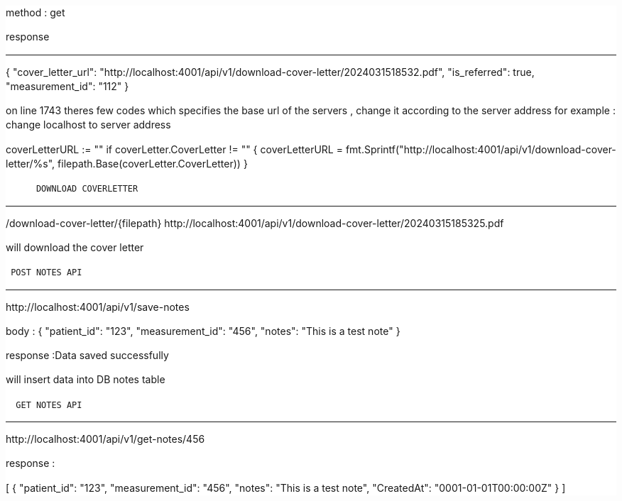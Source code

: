 method : get

  response 
______________
{
    "cover_letter_url": "http://localhost:4001/api/v1/download-cover-letter/2024031518532.pdf",
    "is_referred": true,
    "measurement_id": "112"
}

on line 1743 
theres few codes which specifies the base url of the servers , change it according to the server address 
for example  : change localhost to server address

   coverLetterURL := ""
    if coverLetter.CoverLetter != "" {
        coverLetterURL = fmt.Sprintf("http://localhost:4001/api/v1/download-cover-letter/%s", filepath.Base(coverLetter.CoverLetter))
    }




          DOWNLOAD COVERLETTER
----------------------------------------------
/download-cover-letter/{filepath}
http://localhost:4001/api/v1/download-cover-letter/20240315185325.pdf

will download the cover letter



     POST NOTES API
---------------------------

http://localhost:4001/api/v1/save-notes

body : {
    "patient_id": "123",
    "measurement_id": "456",
    "notes": "This is a test note"
}


response :Data saved successfully


will insert data into DB notes table





      GET NOTES API
-----------------------------
http://localhost:4001/api/v1/get-notes/456


response :

[
    {
        "patient_id": "123",
        "measurement_id": "456",
        "notes": "This is a test note",
        "CreatedAt": "0001-01-01T00:00:00Z"
    }
]
